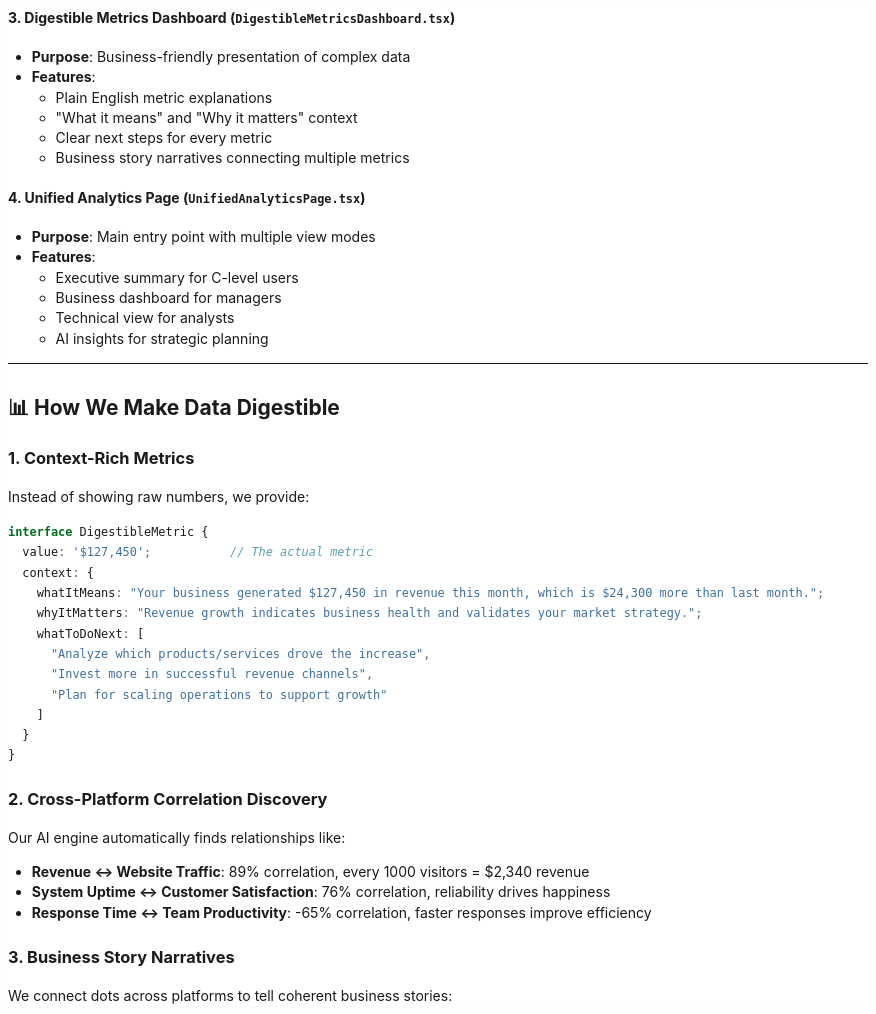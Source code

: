 #### 3. **Digestible Metrics Dashboard** (`DigestibleMetricsDashboard.tsx`)
- **Purpose**: Business-friendly presentation of complex data
- **Features**:
  - Plain English metric explanations
  - "What it means" and "Why it matters" context
  - Clear next steps for every metric
  - Business story narratives connecting multiple metrics

#### 4. **Unified Analytics Page** (`UnifiedAnalyticsPage.tsx`)
- **Purpose**: Main entry point with multiple view modes
- **Features**:
  - Executive summary for C-level users
  - Business dashboard for managers
  - Technical view for analysts
  - AI insights for strategic planning

---

## 📊 How We Make Data Digestible

### 1. **Context-Rich Metrics**

Instead of showing raw numbers, we provide:

```typescript
interface DigestibleMetric {
  value: '$127,450';           // The actual metric
  context: {
    whatItMeans: "Your business generated $127,450 in revenue this month, which is $24,300 more than last month.";
    whyItMatters: "Revenue growth indicates business health and validates your market strategy.";
    whatToDoNext: [
      "Analyze which products/services drove the increase",
      "Invest more in successful revenue channels",
      "Plan for scaling operations to support growth"
    ]
  }
}
```

### 2. **Cross-Platform Correlation Discovery**

Our AI engine automatically finds relationships like:
- **Revenue ↔ Website Traffic**: 89% correlation, every 1000 visitors = $2,340 revenue
- **System Uptime ↔ Customer Satisfaction**: 76% correlation, reliability drives happiness
- **Response Time ↔ Team Productivity**: -65% correlation, faster responses improve efficiency

### 3. **Business Story Narratives**

We connect dots across platforms to tell coherent business stories:

